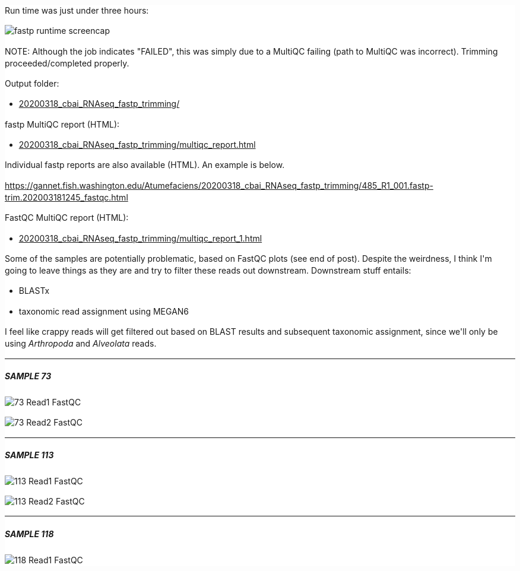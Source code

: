 Run time was just under three hours:

![fastp runtime screencap](https://github.com/RobertsLab/sams-notebook/blob/master/images/screencaps/20200318_cbai_RNAseq_fastp_trimming_runtime.png?raw=true)

NOTE: Although the job indicates "FAILED", this was simply due to a MultiQC failing (path to MultiQC was incorrect). Trimming proceeded/completed properly.

Output folder:

- [20200318_cbai_RNAseq_fastp_trimming/](https://gannet.fish.washington.edu/Atumefaciens/20200318_cbai_RNAseq_fastp_trimming/)

fastp MultiQC report (HTML):

- [20200318_cbai_RNAseq_fastp_trimming/multiqc_report.html](https://gannet.fish.washington.edu/Atumefaciens/20200318_cbai_RNAseq_fastp_trimming/multiqc_report.html)

Individual fastp reports are also available (HTML). An example is below.

https://gannet.fish.washington.edu/Atumefaciens/20200318_cbai_RNAseq_fastp_trimming/485_R1_001.fastp-trim.202003181245_fastqc.html

FastQC MultiQC report (HTML):

- [20200318_cbai_RNAseq_fastp_trimming/multiqc_report_1.html](https://gannet.fish.washington.edu/Atumefaciens/20200318_cbai_RNAseq_fastp_trimming/multiqc_report_1.html)


Some of the samples are potentially problematic, based on FastQC plots (see end of post). Despite the weirdness, I think I'm going to leave things as they are and try to filter these reads out downstream. Downstream stuff entails:

- BLASTx

- taxonomic read assignment using MEGAN6

I feel like crappy reads will get filtered out based on BLAST results and subsequent taxonomic assignment, since we'll only be using _Arthropoda_ and _Alveolata_ reads.

---

##### SAMPLE 73

![73 Read1 FastQC](https://github.com/RobertsLab/sams-notebook/blob/master/images/screencaps/20200318_cbai_RNAseq_fastp_trimming_fastqc_73R1.png?raw=true)

![73 Read2 FastQC](https://github.com/RobertsLab/sams-notebook/blob/master/images/screencaps/20200318_cbai_RNAseq_fastp_trimming_fastqc_73R2.png?raw=true)

---

##### SAMPLE 113

![113 Read1 FastQC](https://github.com/RobertsLab/sams-notebook/blob/master/images/screencaps/20200318_cbai_RNAseq_fastp_trimming_fastqc_113R1.png?raw=true)

![113 Read2 FastQC](https://github.com/RobertsLab/sams-notebook/blob/master/images/screencaps/20200318_cbai_RNAseq_fastp_trimming_fastqc_113R2.png?raw=true)

---

##### SAMPLE 118
![118 Read1 FastQC](https://github.com/RobertsLab/sams-notebook/blob/master/images/screencaps/20200318_cbai_RNAseq_fastp_trimming_fastqc_118R1.png?raw=true)
